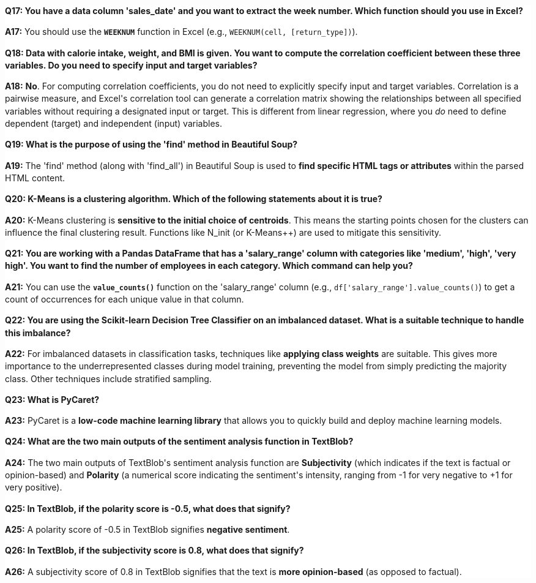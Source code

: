 **Q17: You have a data column 'sales_date' and you want to extract the week number. Which function should you use in Excel?**

**A17:** You should use the **`WEEKNUM`** function in Excel (e.g., `WEEKNUM(cell, [return_type])`).

**Q18: Data with calorie intake, weight, and BMI is given. You want to compute the correlation coefficient between these three variables. Do you need to specify input and target variables?**

**A18:** **No**. For computing correlation coefficients, you do not need to explicitly specify input and target variables. Correlation is a pairwise measure, and Excel's correlation tool can generate a correlation matrix showing the relationships between all specified variables without requiring a designated input or target. This is different from linear regression, where you _do_ need to define dependent (target) and independent (input) variables.

**Q19: What is the purpose of using the 'find' method in Beautiful Soup?**

**A19:** The 'find' method (along with 'find_all') in Beautiful Soup is used to **find specific HTML tags or attributes** within the parsed HTML content.

**Q20: K-Means is a clustering algorithm. Which of the following statements about it is true?**

**A20:** K-Means clustering is **sensitive to the initial choice of centroids**. This means the starting points chosen for the clusters can influence the final clustering result. Functions like N_init (or K-Means++) are used to mitigate this sensitivity.

**Q21: You are working with a Pandas DataFrame that has a 'salary_range' column with categories like 'medium', 'high', 'very high'. You want to find the number of employees in each category. Which command can help you?**

**A21:** You can use the **`value_counts()`** function on the 'salary_range' column (e.g., `df['salary_range'].value_counts()`) to get a count of occurrences for each unique value in that column.

**Q22: You are using the Scikit-learn Decision Tree Classifier on an imbalanced dataset. What is a suitable technique to handle this imbalance?**

**A22:** For imbalanced datasets in classification tasks, techniques like **applying class weights** are suitable. This gives more importance to the underrepresented classes during model training, preventing the model from simply predicting the majority class. Other techniques include stratified sampling.

**Q23: What is PyCaret?**

**A23:** PyCaret is a **low-code machine learning library** that allows you to quickly build and deploy machine learning models.

**Q24: What are the two main outputs of the sentiment analysis function in TextBlob?**

**A24:** The two main outputs of TextBlob's sentiment analysis function are **Subjectivity** (which indicates if the text is factual or opinion-based) and **Polarity** (a numerical score indicating the sentiment's intensity, ranging from -1 for very negative to +1 for very positive).

**Q25: In TextBlob, if the polarity score is -0.5, what does that signify?**

**A25:** A polarity score of -0.5 in TextBlob signifies **negative sentiment**.

**Q26: In TextBlob, if the subjectivity score is 0.8, what does that signify?**

**A26:** A subjectivity score of 0.8 in TextBlob signifies that the text is **more opinion-based** (as opposed to factual).
